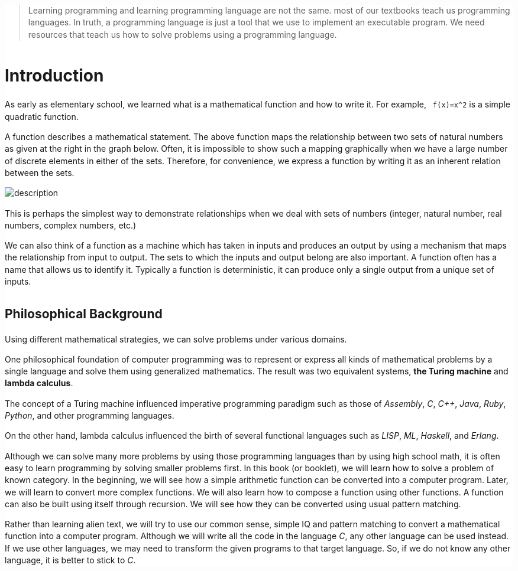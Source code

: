 > Learning programming and learning programming language are not the same. most of our textbooks teach us programming languages. In truth, a programming language is just a tool that we use to implement an executable program. We need resources that teach us how to solve problems using a programming language.

Introduction
========================================================================================================

As early as elementary school, we learned what is a mathematical function and how to write it. For example, ``` f(x)=x^2``` is a simple quadratic function.

A function describes a mathematical statement. The above function maps the relationship between two sets of natural numbers as given at the right in the graph below. Often, it is impossible to show such a mapping graphically when we have a large number of discrete elements in either of the sets. Therefore, for convenience, we express a function by writing it as an inherent relation between the sets.

![description](https://raw.githubusercontent.com/pluralsight/guides/master/images/6a1dd0fd-87a9-4864-a01f-4a916d534c15.jpg)

This is perhaps the simplest way to demonstrate relationships when we deal with sets of numbers (integer, natural number, real numbers, complex numbers, etc.)

We can also think of a function as a machine which has taken in inputs and produces an output by using a mechanism that maps the relationship from input to output. The sets to which the inputs and output belong are also important. A function often has a name that allows us to identify it. Typically a function is deterministic, it can produce only a single output from a unique set of inputs.

**Philosophical Background**
----------------------------

Using different mathematical strategies, we can solve problems under various domains.

One philosophical foundation of computer programming was to represent or express all kinds of mathematical problems by a single language and solve them using generalized mathematics. The result was two equivalent systems, <span><span> **the Turing machine**</span></span> and <span><span> **lambda calculus**</span></span>.

The concept of a Turing machine influenced imperative programming paradigm such as those of <span><span> *Assembly*</span></span>, <span><span> *C*</span></span>, <span><span> *C++*</span></span>, <span><span> *Java*</span></span>, <span><span> *Ruby*</span></span>, <span><span> *Python*</span></span>, and other programming languages. 

On the other hand, lambda calculus influenced the birth of several functional languages such as <span><span> *LISP*</span></span>, <span><span> *ML*</span></span>, <span><span> *Haskell*</span></span>, and <span><span> *Erlang*</span></span>.

Although we can solve many more problems by using those programming languages than by using high school math, it is often easy to learn programming by solving smaller problems first. In this book (or booklet), we will learn how to solve a problem of known category. In the beginning, we will see how a simple arithmetic function can be converted into a computer program. Later, we will learn to convert more complex functions. We will also learn how to compose a function using other functions. A function can also be built using itself through recursion. We will see how they can be converted using usual pattern matching.

Rather than learning alien text, we will try to use our common sense, simple IQ and pattern matching to convert a mathematical function into a computer program. Although we will write all the code in the language <span><span> *C*</span></span>, any other language can be used instead. If we use other languages, we may need to transform the given programs to that target language. So, if we do not know any other language, it is better to stick to <span><span> *C*</span></span>.
